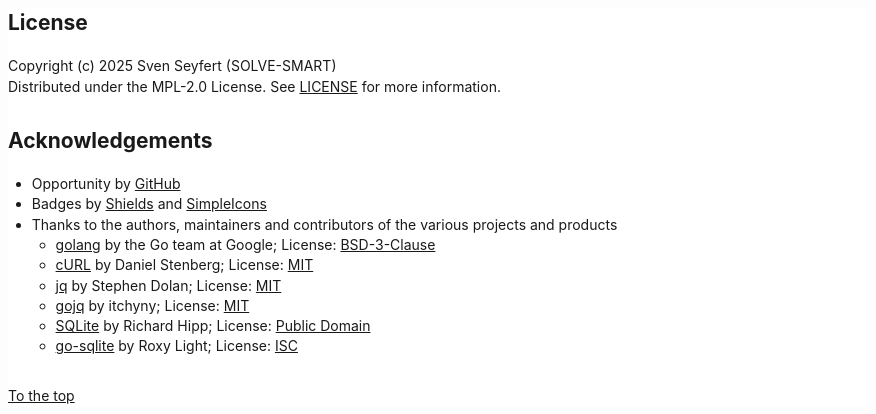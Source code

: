## License

Copyright (c) 2025 Sven Seyfert (SOLVE-SMART)<br>
Distributed under the MPL-2.0 License. See [LICENSE](https://github.com/sven-seyfert/apiprobe/blob/main/LICENSE.md) for more information.

## Acknowledgements

- Opportunity by [GitHub](https://github.com)
- Badges by [Shields](https://shields.io) and [SimpleIcons](https://simpleicons.org)
- Thanks to the authors, maintainers and contributors of the various projects and products
  - [golang](https://github.com/golang/go) by the Go team at Google; License: [BSD-3-Clause](https://github.com/golang/go/blob/master/LICENSE)
  - [cURL](https://github.com/curl/curl) by Daniel Stenberg; License: [MIT](lib/curl-license.txt)
  - [jq](https://github.com/jqlang/jq) by Stephen Dolan; License: [MIT](https://github.com/jqlang/jq?tab=License-1-ov-file)
  - [gojq](https://github.com/itchyny/gojq) by itchyny; License: [MIT](https://github.com/itchyny/gojq/blob/main/LICENSE)
  - [SQLite](https://www.sqlite.org/copyright.html) by Richard Hipp; License: [Public Domain](https://www.sqlite.org/copyright.html)
  - [go-sqlite](https://github.com/zombiezen/go-sqlite) by Roxy Light; License: [ISC](https://github.com/zombiezen/go-sqlite/blob/main/LICENSE)

##

[To the top](#description)
